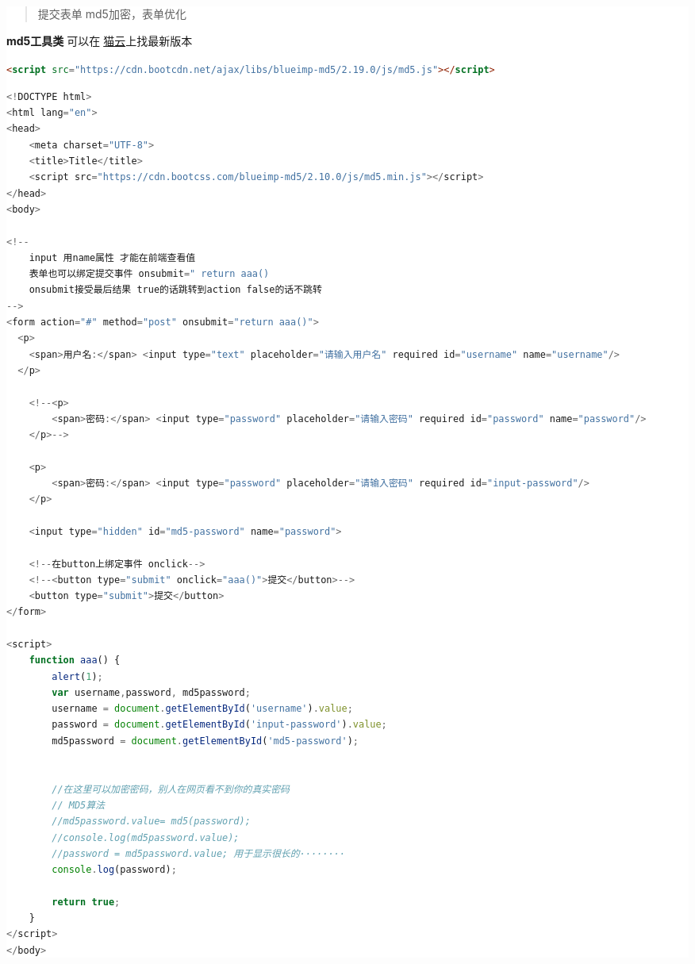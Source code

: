 > 提交表单 md5加密，表单优化

**md5工具类** 可以在 [猫云](https://www.bootcdn.cn/)上找最新版本

```html
<script src="https://cdn.bootcdn.net/ajax/libs/blueimp-md5/2.19.0/js/md5.js"></script>
```

```javascript
<!DOCTYPE html>
<html lang="en">
<head>
    <meta charset="UTF-8">
    <title>Title</title>
    <script src="https://cdn.bootcss.com/blueimp-md5/2.10.0/js/md5.min.js"></script>
</head>
<body>

<!--
    input 用name属性 才能在前端查看值
    表单也可以绑定提交事件 onsubmit=" return aaa()
    onsubmit接受最后结果 true的话跳转到action false的话不跳转
-->
<form action="#" method="post" onsubmit="return aaa()">
  <p>
    <span>用户名:</span> <input type="text" placeholder="请输入用户名" required id="username" name="username"/>
  </p>

    <!--<p>
        <span>密码:</span> <input type="password" placeholder="请输入密码" required id="password" name="password"/>
    </p>-->

    <p>
        <span>密码:</span> <input type="password" placeholder="请输入密码" required id="input-password"/>
    </p>

    <input type="hidden" id="md5-password" name="password">

    <!--在button上绑定事件 onclick-->
    <!--<button type="submit" onclick="aaa()">提交</button>-->
    <button type="submit">提交</button>
</form>

<script>
    function aaa() {
        alert(1);
        var username,password, md5password;
        username = document.getElementById('username').value;
        password = document.getElementById('input-password').value;
        md5password = document.getElementById('md5-password');


        //在这里可以加密密码，别人在网页看不到你的真实密码
        // MD5算法
        //md5password.value= md5(password);
        //console.log(md5password.value);
        //password = md5password.value; 用于显示很长的········
        console.log(password);

        return true;
    }
</script>
</body>
```